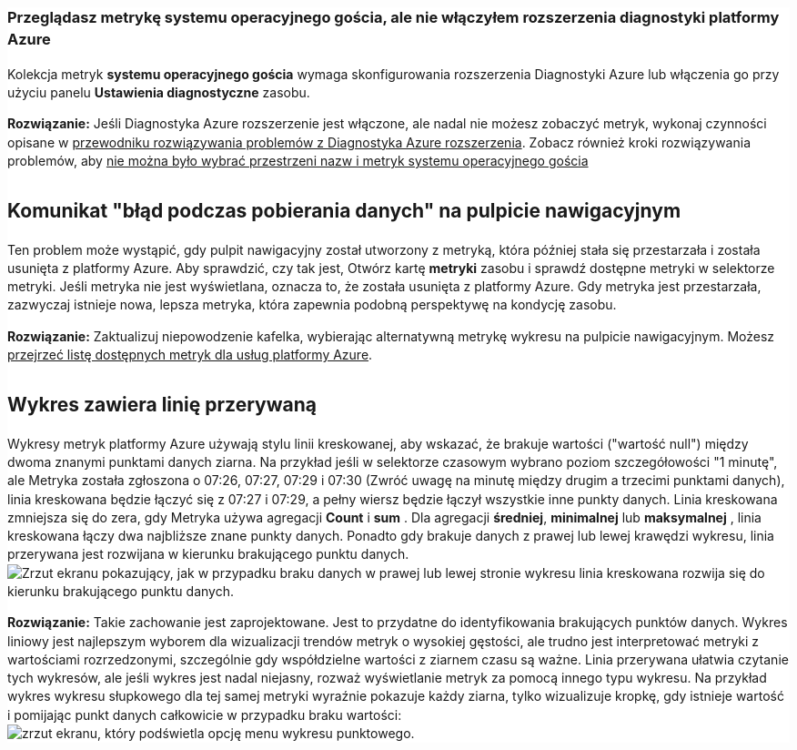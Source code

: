 ### <a name="you-are-looking-at-a-guest-os-metric-but-didnt-enable-azure-diagnostic-extension"></a>Przeglądasz metrykę systemu operacyjnego gościa, ale nie włączyłem rozszerzenia diagnostyki platformy Azure

Kolekcja metryk **systemu operacyjnego gościa** wymaga skonfigurowania rozszerzenia Diagnostyki Azure lub włączenia go przy użyciu panelu **Ustawienia diagnostyczne** zasobu.

**Rozwiązanie:** Jeśli Diagnostyka Azure rozszerzenie jest włączone, ale nadal nie możesz zobaczyć metryk, wykonaj czynności opisane w [przewodniku rozwiązywania problemów z Diagnostyka Azure rozszerzenia](diagnostics-extension-troubleshooting.md#metric-data-doesnt-appear-in-the-azure-portal). Zobacz również kroki rozwiązywania problemów, aby [nie można było wybrać przestrzeni nazw i metryk systemu operacyjnego gościa](#cannot-pick-guest-os-namespace-and-metrics)

## <a name="error-retrieving-data-message-on-dashboard"></a>Komunikat "błąd podczas pobierania danych" na pulpicie nawigacyjnym

Ten problem może wystąpić, gdy pulpit nawigacyjny został utworzony z metryką, która później stała się przestarzała i została usunięta z platformy Azure. Aby sprawdzić, czy tak jest, Otwórz kartę **metryki** zasobu i sprawdź dostępne metryki w selektorze metryki. Jeśli metryka nie jest wyświetlana, oznacza to, że została usunięta z platformy Azure. Gdy metryka jest przestarzała, zazwyczaj istnieje nowa, lepsza metryka, która zapewnia podobną perspektywę na kondycję zasobu.

**Rozwiązanie:** Zaktualizuj niepowodzenie kafelka, wybierając alternatywną metrykę wykresu na pulpicie nawigacyjnym. Możesz [przejrzeć listę dostępnych metryk dla usług platformy Azure](metrics-supported.md).

## <a name="chart-shows-dashed-line"></a>Wykres zawiera linię przerywaną

Wykresy metryk platformy Azure używają stylu linii kreskowanej, aby wskazać, że brakuje wartości ("wartość null") między dwoma znanymi punktami danych ziarna. Na przykład jeśli w selektorze czasowym wybrano poziom szczegółowości "1 minutę", ale Metryka została zgłoszona o 07:26, 07:27, 07:29 i 07:30 (Zwróć uwagę na minutę między drugim a trzecimi punktami danych), linia kreskowana będzie łączyć się z 07:27 i 07:29, a pełny wiersz będzie łączył wszystkie inne punkty danych. Linia kreskowana zmniejsza się do zera, gdy Metryka używa agregacji **Count** i **sum** . Dla agregacji **średniej**, **minimalnej** lub **maksymalnej** , linia kreskowana łączy dwa najbliższe znane punkty danych. Ponadto gdy brakuje danych z prawej lub lewej krawędzi wykresu, linia przerywana jest rozwijana w kierunku brakującego punktu danych.
  ![Zrzut ekranu pokazujący, jak w przypadku braku danych w prawej lub lewej stronie wykresu linia kreskowana rozwija się do kierunku brakującego punktu danych.](./media/metrics-troubleshoot/dashed-line.png)

**Rozwiązanie:** Takie zachowanie jest zaprojektowane. Jest to przydatne do identyfikowania brakujących punktów danych. Wykres liniowy jest najlepszym wyborem dla wizualizacji trendów metryk o wysokiej gęstości, ale trudno jest interpretować metryki z wartościami rozrzedzonymi, szczególnie gdy współdzielne wartości z ziarnem czasu są ważne. Linia przerywana ułatwia czytanie tych wykresów, ale jeśli wykres jest nadal niejasny, rozważ wyświetlanie metryk za pomocą innego typu wykresu. Na przykład wykres wykresu słupkowego dla tej samej metryki wyraźnie pokazuje każdy ziarna, tylko wizualizuje kropkę, gdy istnieje wartość i pomijając punkt danych całkowicie w przypadku braku wartości: ![ zrzut ekranu, który podświetla opcję menu wykresu punktowego.](./media/metrics-troubleshoot/scatter-plot.png)
